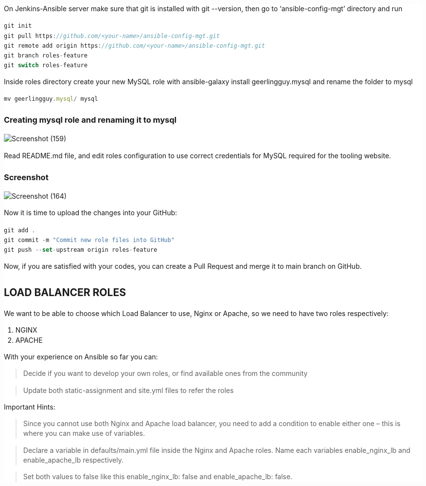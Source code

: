 On Jenkins-Ansible server make sure that git is installed with git --version, then go to ‘ansible-config-mgt’ directory and run
```javascript
git init
git pull https://github.com/<your-name>/ansible-config-mgt.git
git remote add origin https://github.com/<your-name>/ansible-config-mgt.git
git branch roles-feature
git switch roles-feature
```
Inside roles directory create your new MySQL role with ansible-galaxy install geerlingguy.mysql and rename the folder to mysql
```javascript
mv geerlingguy.mysql/ mysql
```
### Creating mysql role and renaming it to mysql
  
![Screenshot (159)](https://user-images.githubusercontent.com/52970510/170166625-99921270-54d2-4086-8774-ea3af18000df.png)

Read README.md file, and edit roles configuration to use correct credentials for MySQL required for the tooling website.
  
### Screenshot
  
![Screenshot (164)](https://user-images.githubusercontent.com/52970510/170166837-4ed05c10-ce4c-4823-b2ea-ed649c7e3e53.png)

Now it is time to upload the changes into your GitHub:
```javascript
git add .
git commit -m "Commit new role files into GitHub"
git push --set-upstream origin roles-feature
```
Now, if you are satisfied with your codes, you can create a Pull Request and merge it to main branch on GitHub.
  
## LOAD BALANCER ROLES
We want to be able to choose which Load Balancer to use, Nginx or Apache, so we need to have two roles respectively:
1. NGINX
2. APACHE

With your experience on Ansible so far you can:
> Decide if you want to develop your own roles, or find available ones from the community
  
> Update both static-assignment and site.yml files to refer the roles

Important Hints:
> Since you cannot use both Nginx and Apache load balancer, you need to add a condition to enable either one – this is where you can make use of variables.

> Declare a variable in defaults/main.yml file inside the Nginx and Apache roles. Name each variables enable_nginx_lb and enable_apache_lb respectively.

> Set both values to false like this enable_nginx_lb: false and enable_apache_lb: false.
  